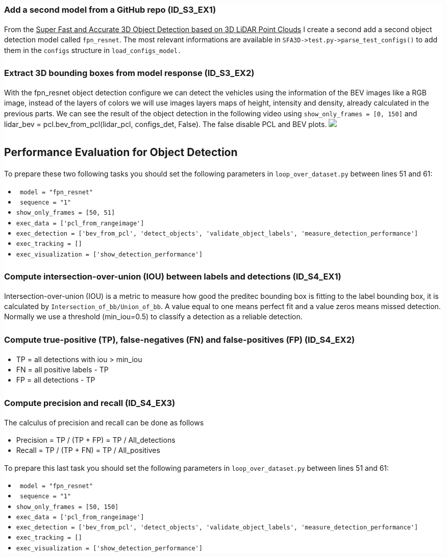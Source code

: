### Add a second model from a GitHub repo (ID_S3_EX1)
From the [Super Fast and Accurate 3D Object Detection based on 3D LiDAR Point Clouds](https://github.com/maudzung/SFA3D) I create a second add a second object detection model called `fpn_resnet`.
The most relevant informations are available in `SFA3D->test.py->parse_test_configs()` to add them in the `configs` structure in `load_configs_model.`

### Extract 3D bounding boxes from model response (ID_S3_EX2)
With the fpn_resnet object detection configure we can detect the vehicles using the information of the BEV images like a RGB image, instead of the layers of colors we will use images layers maps of height, intensity and density, already calculated in the previous parts.
We can see the result of the object detection in the following video using ` show_only_frames = [0, 150] ` and lidar_bev = pcl.bev_from_pcl(lidar_pcl, configs_det, False). The false disable PCL and BEV plots.
<img src="img/detection.gif"/>

## Performance Evaluation for Object Detection
To prepare these two following tasks you should set the following parameters in `loop_over_dataset.py` between lines 51 and 61:
- ` model = "fpn_resnet"`
- ` sequence = "1"`
- ` show_only_frames = [50, 51] `
- ` exec_data = ['pcl_from_rangeimage'] `
- ` exec_detection = ['bev_from_pcl', 'detect_objects', 'validate_object_labels', 'measure_detection_performance'] `
- ` exec_tracking = [] `
- ` exec_visualization = ['show_detection_performance'] `
### Compute intersection-over-union (IOU) between labels and detections (ID_S4_EX1)
Intersection-over-union (IOU) is a metric to measure how good the preditec bounding box is fitting to the label bounding box, it is calculated by `Intersection_of_bb/Union_of_bb`. A value equal to one means perfect fit and a value zeros means missed detection. Normally we use a threshold (min_iou=0.5) to classify a detection as a reliable detection.

### Compute true-positive (TP), false-negatives (FN) and false-positives (FP) (ID_S4_EX2)
- TP = all detections with iou > min_iou
- FN = all positive labels - TP
- FP = all detections - TP

### Compute precision and recall (ID_S4_EX3)
The calculus of precision and recall can be done as follows
- Precision = TP / (TP + FP) = TP / All_detections
- Recall = TP / (TP + FN) = TP / All_positives

To prepare this last task you should set the following parameters in `loop_over_dataset.py` between lines 51 and 61:
- ` model = "fpn_resnet"`
- ` sequence = "1"`
- ` show_only_frames = [50, 150] `
- ` exec_data = ['pcl_from_rangeimage'] `
- ` exec_detection = ['bev_from_pcl', 'detect_objects', 'validate_object_labels', 'measure_detection_performance'] `
- ` exec_tracking = [] `
- ` exec_visualization = ['show_detection_performance'] `
